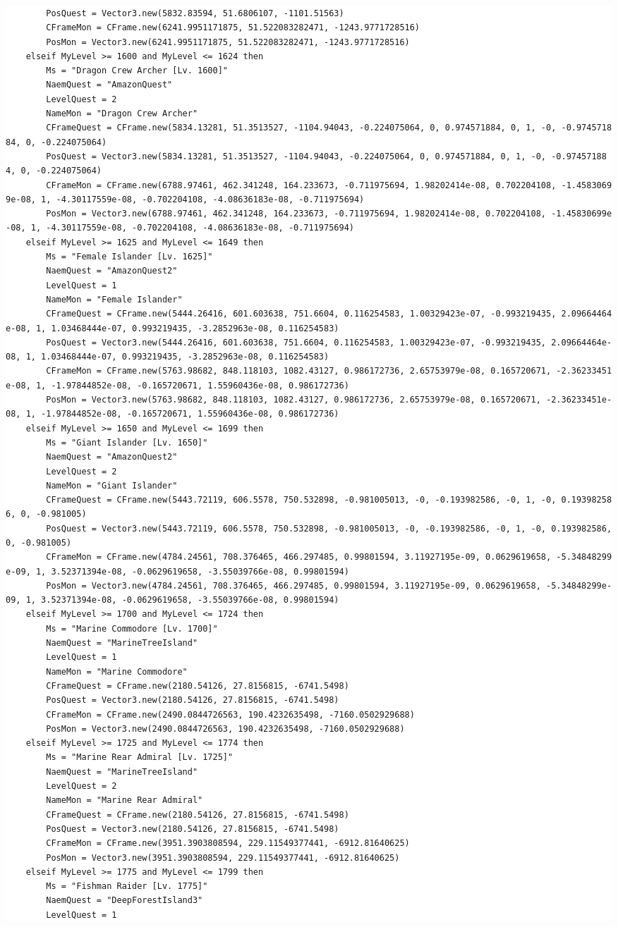 			PosQuest = Vector3.new(5832.83594, 51.6806107, -1101.51563)
			CFrameMon = CFrame.new(6241.9951171875, 51.522083282471, -1243.9771728516)
			PosMon = Vector3.new(6241.9951171875, 51.522083282471, -1243.9771728516)
		elseif MyLevel >= 1600 and MyLevel <= 1624 then
			Ms = "Dragon Crew Archer [Lv. 1600]"
			NaemQuest = "AmazonQuest"
			LevelQuest = 2
			NameMon = "Dragon Crew Archer"
			CFrameQuest = CFrame.new(5834.13281, 51.3513527, -1104.94043, -0.224075064, 0, 0.974571884, 0, 1, -0, -0.974571884, 0, -0.224075064)
			PosQuest = Vector3.new(5834.13281, 51.3513527, -1104.94043, -0.224075064, 0, 0.974571884, 0, 1, -0, -0.974571884, 0, -0.224075064)
			CFrameMon = CFrame.new(6788.97461, 462.341248, 164.233673, -0.711975694, 1.98202414e-08, 0.702204108, -1.45830699e-08, 1, -4.30117559e-08, -0.702204108, -4.08636183e-08, -0.711975694)
			PosMon = Vector3.new(6788.97461, 462.341248, 164.233673, -0.711975694, 1.98202414e-08, 0.702204108, -1.45830699e-08, 1, -4.30117559e-08, -0.702204108, -4.08636183e-08, -0.711975694)
		elseif MyLevel >= 1625 and MyLevel <= 1649 then
			Ms = "Female Islander [Lv. 1625]"
			NaemQuest = "AmazonQuest2"
			LevelQuest = 1
			NameMon = "Female Islander"
			CFrameQuest = CFrame.new(5444.26416, 601.603638, 751.6604, 0.116254583, 1.00329423e-07, -0.993219435, 2.09664464e-08, 1, 1.03468444e-07, 0.993219435, -3.2852963e-08, 0.116254583)
			PosQuest = Vector3.new(5444.26416, 601.603638, 751.6604, 0.116254583, 1.00329423e-07, -0.993219435, 2.09664464e-08, 1, 1.03468444e-07, 0.993219435, -3.2852963e-08, 0.116254583)
			CFrameMon = CFrame.new(5763.98682, 848.118103, 1082.43127, 0.986172736, 2.65753979e-08, 0.165720671, -2.36233451e-08, 1, -1.97844852e-08, -0.165720671, 1.55960436e-08, 0.986172736)
			PosMon = Vector3.new(5763.98682, 848.118103, 1082.43127, 0.986172736, 2.65753979e-08, 0.165720671, -2.36233451e-08, 1, -1.97844852e-08, -0.165720671, 1.55960436e-08, 0.986172736)
		elseif MyLevel >= 1650 and MyLevel <= 1699 then
			Ms = "Giant Islander [Lv. 1650]"
			NaemQuest = "AmazonQuest2"
			LevelQuest = 2
			NameMon = "Giant Islander"
			CFrameQuest = CFrame.new(5443.72119, 606.5578, 750.532898, -0.981005013, -0, -0.193982586, -0, 1, -0, 0.193982586, 0, -0.981005)
			PosQuest = Vector3.new(5443.72119, 606.5578, 750.532898, -0.981005013, -0, -0.193982586, -0, 1, -0, 0.193982586, 0, -0.981005)
			CFrameMon = CFrame.new(4784.24561, 708.376465, 466.297485, 0.99801594, 3.11927195e-09, 0.0629619658, -5.34848299e-09, 1, 3.52371394e-08, -0.0629619658, -3.55039766e-08, 0.99801594)
			PosMon = Vector3.new(4784.24561, 708.376465, 466.297485, 0.99801594, 3.11927195e-09, 0.0629619658, -5.34848299e-09, 1, 3.52371394e-08, -0.0629619658, -3.55039766e-08, 0.99801594)
		elseif MyLevel >= 1700 and MyLevel <= 1724 then
			Ms = "Marine Commodore [Lv. 1700]"
			NaemQuest = "MarineTreeIsland"
			LevelQuest = 1
			NameMon = "Marine Commodore"
			CFrameQuest = CFrame.new(2180.54126, 27.8156815, -6741.5498)
			PosQuest = Vector3.new(2180.54126, 27.8156815, -6741.5498)
			CFrameMon = CFrame.new(2490.0844726563, 190.4232635498, -7160.0502929688)
			PosMon = Vector3.new(2490.0844726563, 190.4232635498, -7160.0502929688)
		elseif MyLevel >= 1725 and MyLevel <= 1774 then
			Ms = "Marine Rear Admiral [Lv. 1725]"
			NaemQuest = "MarineTreeIsland"
			LevelQuest = 2
			NameMon = "Marine Rear Admiral"
			CFrameQuest = CFrame.new(2180.54126, 27.8156815, -6741.5498)
			PosQuest = Vector3.new(2180.54126, 27.8156815, -6741.5498)
			CFrameMon = CFrame.new(3951.3903808594, 229.11549377441, -6912.81640625)
			PosMon = Vector3.new(3951.3903808594, 229.11549377441, -6912.81640625)
		elseif MyLevel >= 1775 and MyLevel <= 1799 then
			Ms = "Fishman Raider [Lv. 1775]"
			NaemQuest = "DeepForestIsland3"
			LevelQuest = 1